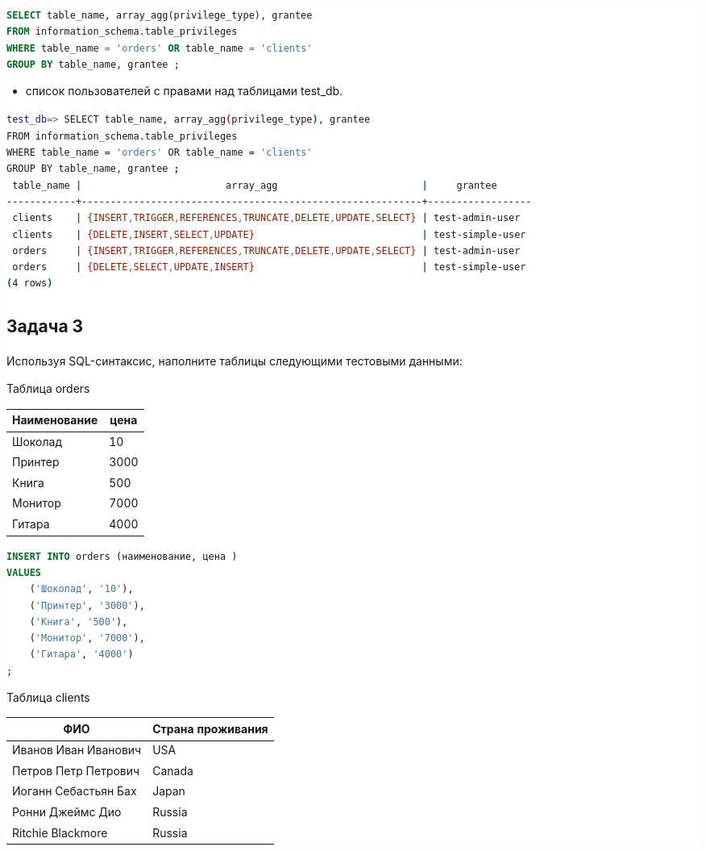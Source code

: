 ```sql
SELECT table_name, array_agg(privilege_type), grantee
FROM information_schema.table_privileges
WHERE table_name = 'orders' OR table_name = 'clients'
GROUP BY table_name, grantee ;
```
- список пользователей с правами над таблицами test_db.
```bash
test_db=> SELECT table_name, array_agg(privilege_type), grantee
FROM information_schema.table_privileges
WHERE table_name = 'orders' OR table_name = 'clients'
GROUP BY table_name, grantee ;
 table_name |                         array_agg                         |     grantee      
------------+-----------------------------------------------------------+------------------
 clients    | {INSERT,TRIGGER,REFERENCES,TRUNCATE,DELETE,UPDATE,SELECT} | test-admin-user
 clients    | {DELETE,INSERT,SELECT,UPDATE}                             | test-simple-user
 orders     | {INSERT,TRIGGER,REFERENCES,TRUNCATE,DELETE,UPDATE,SELECT} | test-admin-user
 orders     | {DELETE,SELECT,UPDATE,INSERT}                             | test-simple-user
(4 rows)
```





## Задача 3

Используя SQL-синтаксис, наполните таблицы следующими тестовыми данными:

Таблица orders

|Наименование|цена|
|------------|----|
|Шоколад| 10 |
|Принтер| 3000 |
|Книга| 500 |
|Монитор| 7000|
|Гитара| 4000|

```sql
INSERT INTO orders (наименование, цена )
VALUES 
    ('Шоколад', '10'),
    ('Принтер', '3000'),
    ('Книга', '500'),
    ('Монитор', '7000'),
    ('Гитара', '4000')
;
```

Таблица clients

|ФИО|Страна проживания|
|------------|----|
|Иванов Иван Иванович| USA |
|Петров Петр Петрович| Canada |
|Иоганн Себастьян Бах| Japan |
|Ронни Джеймс Дио| Russia|
|Ritchie Blackmore| Russia|
